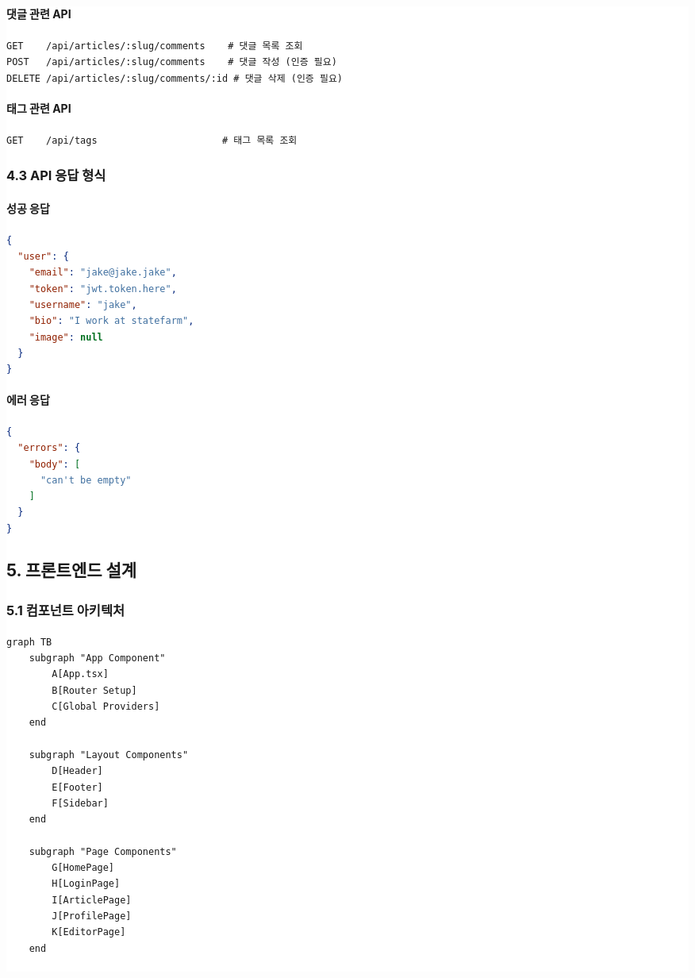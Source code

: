 #### 댓글 관련 API
```
GET    /api/articles/:slug/comments    # 댓글 목록 조회
POST   /api/articles/:slug/comments    # 댓글 작성 (인증 필요)
DELETE /api/articles/:slug/comments/:id # 댓글 삭제 (인증 필요)
```

#### 태그 관련 API
```
GET    /api/tags                      # 태그 목록 조회
```

### 4.3 API 응답 형식

#### 성공 응답
```json
{
  "user": {
    "email": "jake@jake.jake",
    "token": "jwt.token.here",
    "username": "jake",
    "bio": "I work at statefarm",
    "image": null
  }
}
```

#### 에러 응답
```json
{
  "errors": {
    "body": [
      "can't be empty"
    ]
  }
}
```

## 5. 프론트엔드 설계

### 5.1 컴포넌트 아키텍처

```mermaid
graph TB
    subgraph "App Component"
        A[App.tsx]
        B[Router Setup]
        C[Global Providers]
    end
    
    subgraph "Layout Components"
        D[Header]
        E[Footer]
        F[Sidebar]
    end
    
    subgraph "Page Components"
        G[HomePage]
        H[LoginPage]
        I[ArticlePage]
        J[ProfilePage]
        K[EditorPage]
    end
    
```